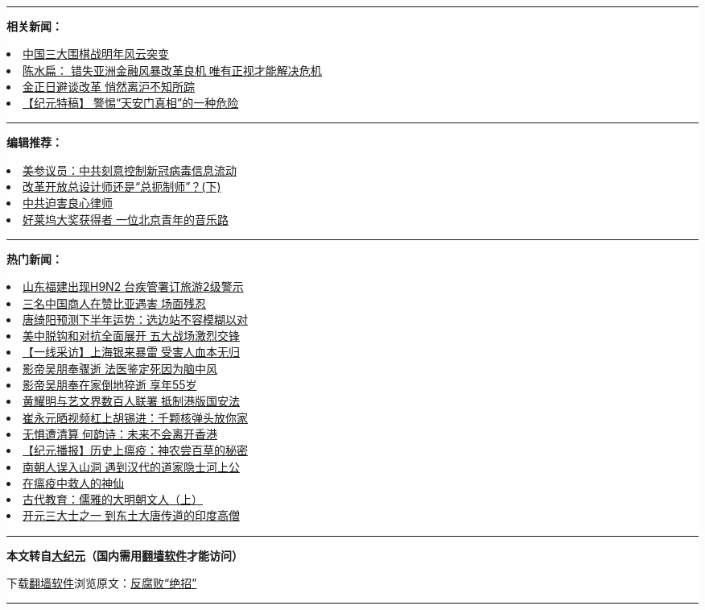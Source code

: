 <hr>


<strong>相关新闻：</strong>
<li><a href="/gb/1/1/18/n36570.md#1">中国三大围棋战明年风云突变</a></li>
<li><a href="/gb/1/1/19/n37172.md#1">陈水扁： 错失亚洲金融风暴改革良机 唯有正视才能解决危机</a></li>
<li><a href="/gb/1/1/19/n37178.md#1">金正日避谈改革 悄然离沪不知所踪</a></li>
<li><a href="/gb/1/1/20/n37306.md#1">【纪元特稿】  警惕“天安门真相”的一种危险</a></li>
<hr>


<strong>编辑推荐：</strong>
<li><a href="/gb/20/2/22/n11887949.md#1">美参议员：中共刻意控制新冠病毒信息流动</a></li>
<li><a href="/gb/18/4/8/n10285795.md#1" target="_blank">改革开放总设计师还是“总扼制师”？(下)</a></li><li><a href="/gb/9/2/9/n2422991.md?dfh#1" target="_blank">中共迫害良心律师</a></li><li><a href="/gb/19/10/10/n11580971.md#1" target="_blank">好莱坞大奖获得者 一位北京青年的音乐路</a></li>
<hr>

<strong>热门新闻：</strong>
<li><a href="/gb/20/5/25/n12134669.md#1">山东福建出现H9N2 台疾管署订旅游2级警示</a></li>
<li><a href="/gb/20/5/25/n12135591.md#1">三名中国商人在赞比亚遇害 场面残忍</a></li>
<li><a href="/gb/20/5/25/n12135738.md#1">唐绮阳预测下半年运势：选边站不容模糊以对</a></li>
<li><a href="/gb/20/5/25/n12136200.md#1">美中脱钩和对抗全面展开 五大战场激烈交锋</a></li>
<li><a href="/gb/20/5/25/n12135580.md#1">【一线采访】上海银来暴雷 受害人血本无归</a></li>
<li><a href="/gb/20/5/26/n12137500.md#1">影帝吴朋奉骤逝 法医鉴定死因为脑中风</a></li>
<li><a href="/gb/20/5/26/n12136657.md#1">影帝吴朋奉在家倒地猝逝 享年55岁</a></li>
<li><a href="/gb/20/5/23/n12131774.md#1">黄耀明与艺文界数百人联署 抵制港版国安法</a></li>
<li><a href="/gb/20/5/26/n12138527.md#1">崔永元晒视频杠上胡锡进：千颗核弹头放你家</a></li>
<li><a href="/gb/20/5/24/n12133574.md#1">无惧遭清算 何韵诗：未来不会离开香港</a></li>
<li><a href="/gb/20/5/24/n12133047.md#1">【纪元播报】历史上瘟疫：神农尝百草的秘密</a></li>
<li><a href="/gb/20/5/21/n12127421.md#1">南朝人误入山洞 遇到汉代的道家隐士河上公</a></li>
<li><a href="/gb/20/5/20/n12123948.md#1">在瘟疫中救人的神仙</a></li>
<li><a href="/gb/9/9/27/n2670522.md#1">古代教育：儒雅的大明朝文人（上）</a></li>
<li><a href="/gb/20/5/24/n12133114.md#1">开元三大士之一 到东土大唐传道的印度高僧</a></li>
<hr>

<strong>本文转自<a href="https://www.epochtimes.com">大纪元</a>（国内需用<a href="https://github.com/bannedbook/fanqiang/wiki">翻墙软件</a>才能访问）</strong><p>下载<a href="https://github.com/bannedbook/fanqiang/wiki">翻墙软件</a>浏览原文：<a href="https://www.epochtimes.com/gb/1/1/23/n38660.htm">反腐败“绝招”</a></p><hr>
